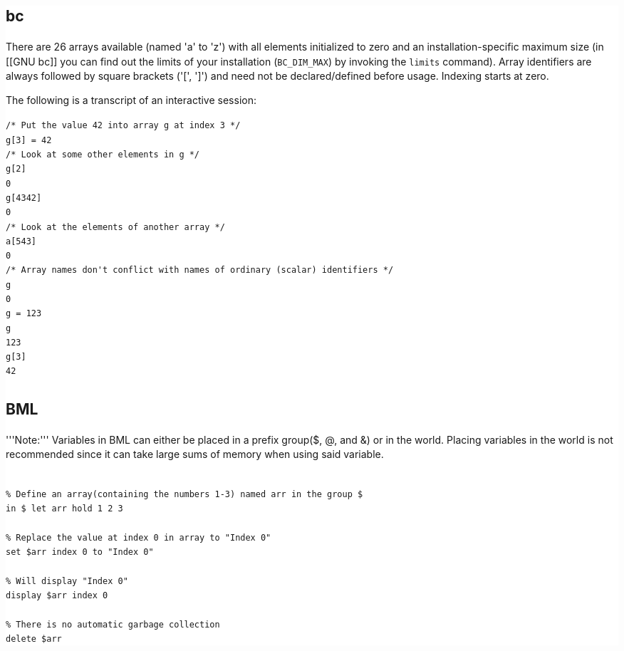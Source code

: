 ```bbcbasic
```



## bc

There are 26 arrays available (named 'a' to 'z') with all elements initialized to zero and an installation-specific maximum size (in [[GNU bc]] you can find out the limits of your installation (<code>BC_DIM_MAX</code>) by invoking the <code>limits</code> command). 
Array identifiers are always followed by square brackets ('[', ']') and need not be declared/defined before usage. Indexing starts at zero.

The following is a transcript of an interactive session:

```bc
/* Put the value 42 into array g at index 3 */
g[3] = 42
/* Look at some other elements in g */
g[2]
0
g[4342]
0
/* Look at the elements of another array */
a[543]
0
/* Array names don't conflict with names of ordinary (scalar) identifiers */
g
0
g = 123
g
123
g[3]
42
```



## BML

'''Note:''' Variables in BML can either be placed in a prefix group($, @, and &) or in the world. Placing variables in the world is not recommended since it can take large sums of memory when using said variable.


```bml

% Define an array(containing the numbers 1-3) named arr in the group $
in $ let arr hold 1 2 3

% Replace the value at index 0 in array to "Index 0"
set $arr index 0 to "Index 0"

% Will display "Index 0"
display $arr index 0

% There is no automatic garbage collection
delete $arr

```
